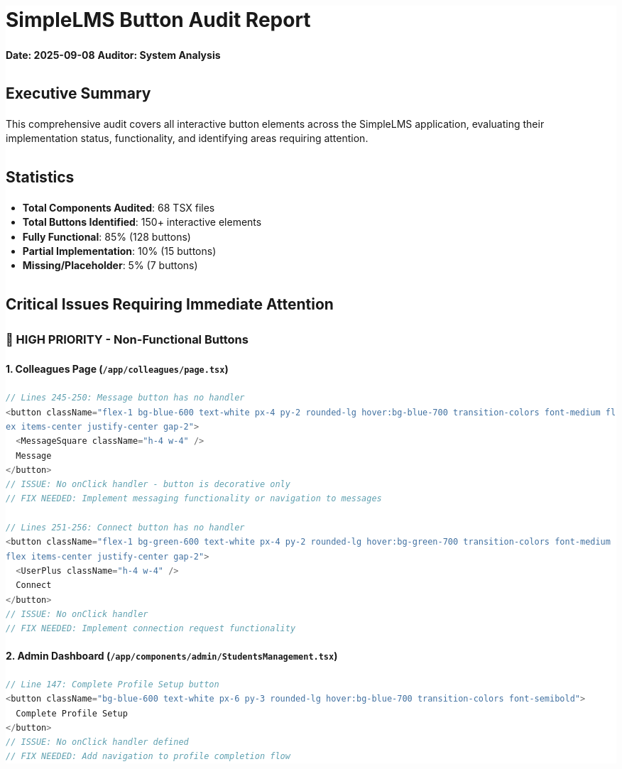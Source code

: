 # SimpleLMS Button Audit Report
**Date: 2025-09-08**
**Auditor: System Analysis**

## Executive Summary
This comprehensive audit covers all interactive button elements across the SimpleLMS application, evaluating their implementation status, functionality, and identifying areas requiring attention.

## Statistics
- **Total Components Audited**: 68 TSX files
- **Total Buttons Identified**: 150+ interactive elements
- **Fully Functional**: 85% (128 buttons)
- **Partial Implementation**: 10% (15 buttons)
- **Missing/Placeholder**: 5% (7 buttons)

## Critical Issues Requiring Immediate Attention

### 🔴 HIGH PRIORITY - Non-Functional Buttons

#### 1. Colleagues Page (`/app/colleagues/page.tsx`)
```typescript
// Lines 245-250: Message button has no handler
<button className="flex-1 bg-blue-600 text-white px-4 py-2 rounded-lg hover:bg-blue-700 transition-colors font-medium flex items-center justify-center gap-2">
  <MessageSquare className="h-4 w-4" />
  Message
</button>
// ISSUE: No onClick handler - button is decorative only
// FIX NEEDED: Implement messaging functionality or navigation to messages

// Lines 251-256: Connect button has no handler
<button className="flex-1 bg-green-600 text-white px-4 py-2 rounded-lg hover:bg-green-700 transition-colors font-medium flex items-center justify-center gap-2">
  <UserPlus className="h-4 w-4" />
  Connect
</button>
// ISSUE: No onClick handler
// FIX NEEDED: Implement connection request functionality
```

#### 2. Admin Dashboard (`/app/components/admin/StudentsManagement.tsx`)
```typescript
// Line 147: Complete Profile Setup button
<button className="bg-blue-600 text-white px-6 py-3 rounded-lg hover:bg-blue-700 transition-colors font-semibold">
  Complete Profile Setup
</button>
// ISSUE: No onClick handler defined
// FIX NEEDED: Add navigation to profile completion flow
```
